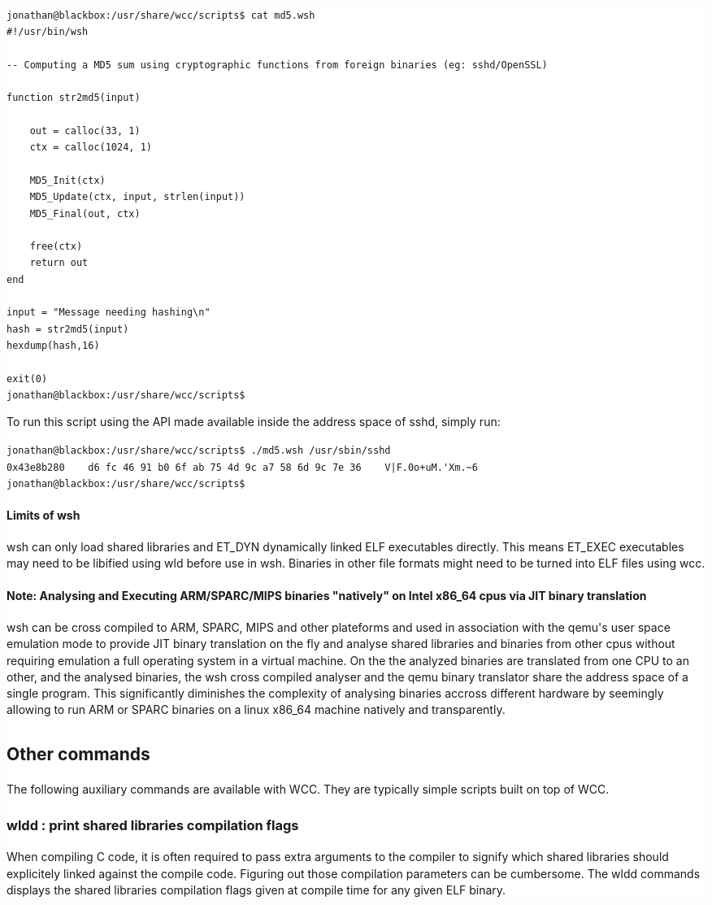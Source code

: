 	jonathan@blackbox:/usr/share/wcc/scripts$ cat md5.wsh
	#!/usr/bin/wsh

	-- Computing a MD5 sum using cryptographic functions from foreign binaries (eg: sshd/OpenSSL)

	function str2md5(input)

		out = calloc(33, 1)
		ctx = calloc(1024, 1)

		MD5_Init(ctx)
		MD5_Update(ctx, input, strlen(input))
		MD5_Final(out, ctx)

		free(ctx)
		return out
	end

	input = "Message needing hashing\n"
	hash = str2md5(input)
	hexdump(hash,16)

	exit(0)
	jonathan@blackbox:/usr/share/wcc/scripts$ 


To run this script using the API made available inside the address space of sshd, simply run:

	jonathan@blackbox:/usr/share/wcc/scripts$ ./md5.wsh /usr/sbin/sshd 
	0x43e8b280    d6 fc 46 91 b0 6f ab 75 4d 9c a7 58 6d 9c 7e 36    V|F.0o+uM.'Xm.~6
	jonathan@blackbox:/usr/share/wcc/scripts$ 



#### Limits of wsh
wsh can only load shared libraries and ET_DYN dynamically linked ELF executables directly. This means ET_EXEC executables may need to be libified using wld before use in wsh. Binaries in other file formats might need to be turned into ELF files using wcc.

#### Note: Analysing and Executing ARM/SPARC/MIPS binaries "natively" on Intel x86_64 cpus via JIT binary translation
wsh can be cross compiled to ARM, SPARC, MIPS and other plateforms and used in association with the qemu's user space emulation mode to provide JIT binary translation on the fly and analyse shared libraries and binaries from other cpus without requiring emulation a full operating system in a virtual machine. On the the analyzed binaries are translated from one CPU to an other, and the analysed binaries, the wsh cross compiled analyser and the qemu binary translator share the address space of a single program. This significantly diminishes the complexity of analysing binaries accross different hardware by seemingly allowing to run ARM or SPARC binaries on a linux x86_64 machine natively and transparently.

## Other commands

The following auxiliary commands are available with WCC. They are typically simple scripts built on top of WCC.

### wldd : print shared libraries compilation flags
When compiling C code, it is often required to pass extra arguments to the compiler to signify which shared libraries should explicitely linked against the compile code. Figuring out those compilation parameters can be cumbersome. The wldd commands displays the shared libraries compilation flags given at compile time for any given ELF binary.
